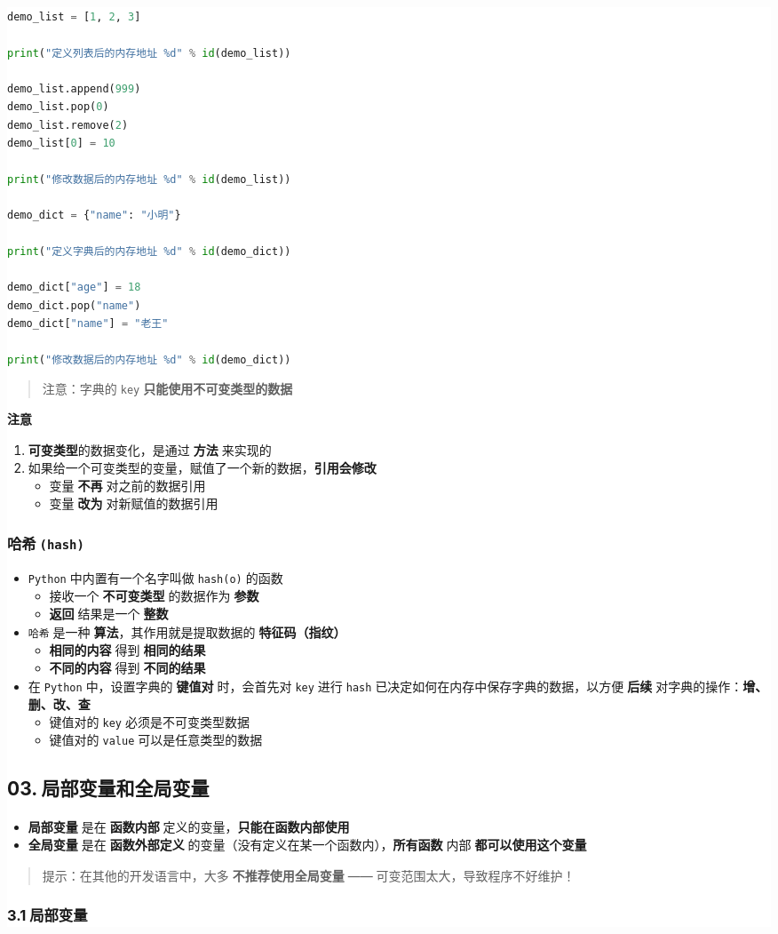 ```python
demo_list = [1, 2, 3]

print("定义列表后的内存地址 %d" % id(demo_list))

demo_list.append(999)
demo_list.pop(0)
demo_list.remove(2)
demo_list[0] = 10

print("修改数据后的内存地址 %d" % id(demo_list))

demo_dict = {"name": "小明"}

print("定义字典后的内存地址 %d" % id(demo_dict))

demo_dict["age"] = 18
demo_dict.pop("name")
demo_dict["name"] = "老王"

print("修改数据后的内存地址 %d" % id(demo_dict))

```

> 注意：字典的 `key` **只能使用不可变类型的数据**

**注意**

1. **可变类型**的数据变化，是通过 **方法** 来实现的
2. 如果给一个可变类型的变量，赋值了一个新的数据，**引用会修改**
    * 变量 **不再** 对之前的数据引用
    * 变量 **改为** 对新赋值的数据引用

### 哈希 `(hash)`

* `Python` 中内置有一个名字叫做 `hash(o)` 的函数
    * 接收一个 **不可变类型** 的数据作为 **参数**
    * **返回** 结果是一个 **整数**
* `哈希` 是一种 **算法**，其作用就是提取数据的 **特征码（指纹）**
    * **相同的内容** 得到 **相同的结果**
    * **不同的内容** 得到 **不同的结果**
* 在 `Python` 中，设置字典的 **键值对** 时，会首先对 `key` 进行 `hash` 已决定如何在内存中保存字典的数据，以方便 **后续** 对字典的操作：**增、删、改、查**
    * 键值对的 `key` 必须是不可变类型数据
    * 键值对的 `value` 可以是任意类型的数据

## 03. 局部变量和全局变量

* **局部变量** 是在 **函数内部** 定义的变量，**只能在函数内部使用**
* **全局变量** 是在 **函数外部定义** 的变量（没有定义在某一个函数内），**所有函数** 内部 **都可以使用这个变量**

> 提示：在其他的开发语言中，大多 **不推荐使用全局变量** —— 可变范围太大，导致程序不好维护！

### 3.1 局部变量
